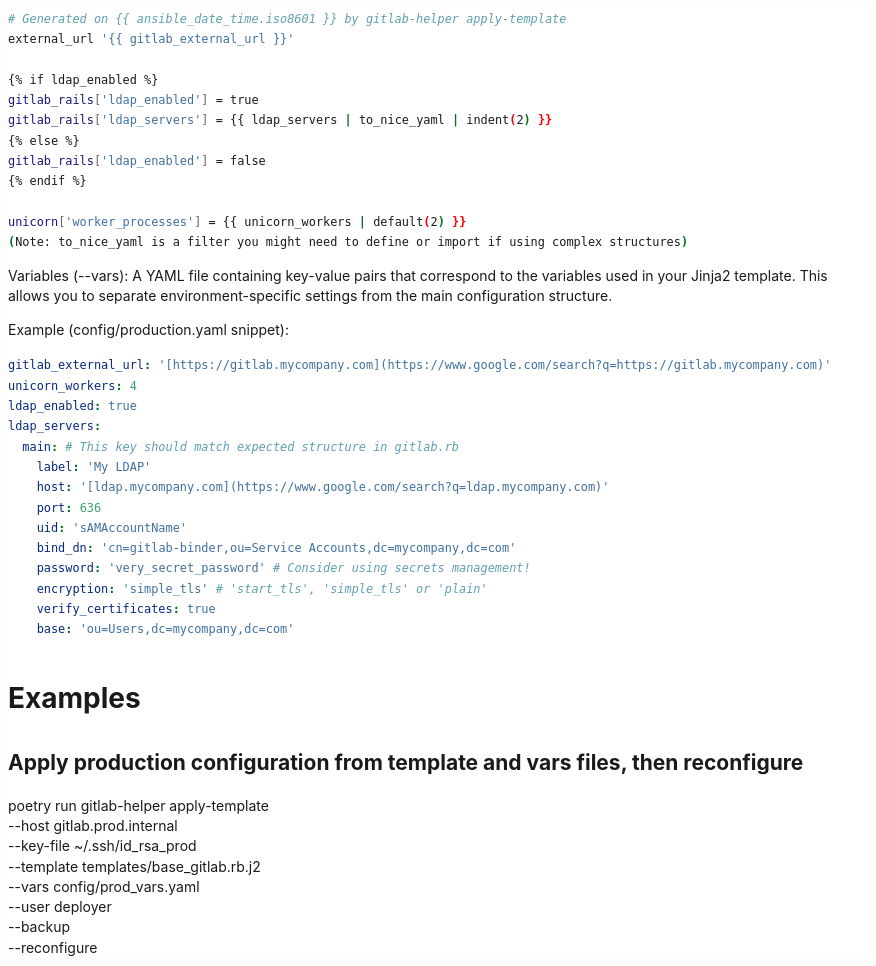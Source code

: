 ```bash
# Generated on {{ ansible_date_time.iso8601 }} by gitlab-helper apply-template
external_url '{{ gitlab_external_url }}'

{% if ldap_enabled %}
gitlab_rails['ldap_enabled'] = true
gitlab_rails['ldap_servers'] = {{ ldap_servers | to_nice_yaml | indent(2) }}
{% else %}
gitlab_rails['ldap_enabled'] = false
{% endif %}

unicorn['worker_processes'] = {{ unicorn_workers | default(2) }}
(Note: to_nice_yaml is a filter you might need to define or import if using complex structures)
```

Variables (--vars): A YAML file containing key-value pairs that correspond to the variables used in your Jinja2 template. This allows you to separate environment-specific settings from the main configuration structure.

Example (config/production.yaml snippet):


``` yaml
gitlab_external_url: '[https://gitlab.mycompany.com](https://www.google.com/search?q=https://gitlab.mycompany.com)'
unicorn_workers: 4
ldap_enabled: true
ldap_servers:
  main: # This key should match expected structure in gitlab.rb
    label: 'My LDAP'
    host: '[ldap.mycompany.com](https://www.google.com/search?q=ldap.mycompany.com)'
    port: 636
    uid: 'sAMAccountName'
    bind_dn: 'cn=gitlab-binder,ou=Service Accounts,dc=mycompany,dc=com'
    password: 'very_secret_password' # Consider using secrets management!
    encryption: 'simple_tls' # 'start_tls', 'simple_tls' or 'plain'
    verify_certificates: true
    base: 'ou=Users,dc=mycompany,dc=com'
```

# Examples

## Apply production configuration from template and vars files, then reconfigure
poetry run gitlab-helper apply-template \
    --host gitlab.prod.internal \
    --key-file ~/.ssh/id_rsa_prod \
    --template templates/base_gitlab.rb.j2 \
    --vars config/prod_vars.yaml \
    --user deployer \
    --backup \
    --reconfigure
